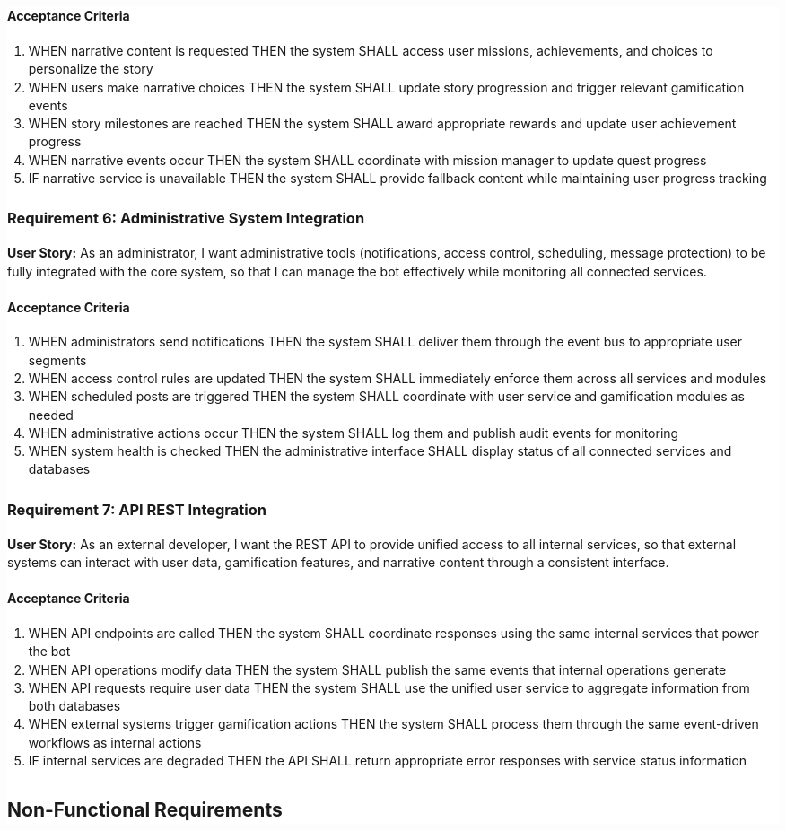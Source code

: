 #### Acceptance Criteria

1. WHEN narrative content is requested THEN the system SHALL access user missions, achievements, and choices to personalize the story
2. WHEN users make narrative choices THEN the system SHALL update story progression and trigger relevant gamification events
3. WHEN story milestones are reached THEN the system SHALL award appropriate rewards and update user achievement progress
4. WHEN narrative events occur THEN the system SHALL coordinate with mission manager to update quest progress
5. IF narrative service is unavailable THEN the system SHALL provide fallback content while maintaining user progress tracking

### Requirement 6: Administrative System Integration

**User Story:** As an administrator, I want administrative tools (notifications, access control, scheduling, message protection) to be fully integrated with the core system, so that I can manage the bot effectively while monitoring all connected services.

#### Acceptance Criteria

1. WHEN administrators send notifications THEN the system SHALL deliver them through the event bus to appropriate user segments
2. WHEN access control rules are updated THEN the system SHALL immediately enforce them across all services and modules
3. WHEN scheduled posts are triggered THEN the system SHALL coordinate with user service and gamification modules as needed
4. WHEN administrative actions occur THEN the system SHALL log them and publish audit events for monitoring
5. WHEN system health is checked THEN the administrative interface SHALL display status of all connected services and databases

### Requirement 7: API REST Integration

**User Story:** As an external developer, I want the REST API to provide unified access to all internal services, so that external systems can interact with user data, gamification features, and narrative content through a consistent interface.

#### Acceptance Criteria

1. WHEN API endpoints are called THEN the system SHALL coordinate responses using the same internal services that power the bot
2. WHEN API operations modify data THEN the system SHALL publish the same events that internal operations generate
3. WHEN API requests require user data THEN the system SHALL use the unified user service to aggregate information from both databases
4. WHEN external systems trigger gamification actions THEN the system SHALL process them through the same event-driven workflows as internal actions
5. IF internal services are degraded THEN the API SHALL return appropriate error responses with service status information

## Non-Functional Requirements
